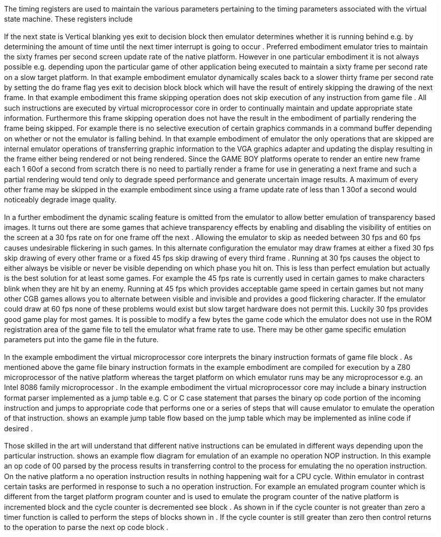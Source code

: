 The timing registers are used to maintain the various parameters pertaining to the timing parameters associated with the virtual state machine. These registers include 

If the next state is Vertical blanking yes exit to decision block then emulator determines whether it is running behind e.g. by determining the amount of time until the next timer interrupt is going to occur . Preferred embodiment emulator tries to maintain the sixty frames per second screen update rate of the native platform. However in one particular embodiment it is not always possible e.g. depending upon the particular game of other application being executed to maintain a sixty frame per second rate on a slow target platform. In that example embodiment emulator dynamically scales back to a slower thirty frame per second rate by setting the do frame flag yes exit to decision block block which will have the result of entirely skipping the drawing of the next frame. In that example embodiment this frame skipping operation does not skip execution of any instruction from game file . All such instructions are executed by virtual microprocessor core in order to continually maintain and update appropriate state information. Furthermore this frame skipping operation does not have the result in the embodiment of partially rendering the frame being skipped. For example there is no selective execution of certain graphics commands in a command buffer depending on whether or not the emulator is falling behind. In that example embodiment of emulator the only operations that are skipped are internal emulator operations of transferring graphic information to the VGA graphics adapter and updating the display resulting in the frame either being rendered or not being rendered. Since the GAME BOY platforms operate to render an entire new frame each 1 60of a second from scratch there is no need to partially render a frame for use in generating a next frame and such a partial rendering would tend only to degrade speed performance and generate uncertain image results. A maximum of every other frame may be skipped in the example embodiment since using a frame update rate of less than 1 30of a second would noticeably degrade image quality.

In a further embodiment the dynamic scaling feature is omitted from the emulator to allow better emulation of transparency based images. It turns out there are some games that achieve transparency effects by enabling and disabling the visibility of entities on the screen at a 30 fps rate on for one frame off the next . Allowing the emulator to skip as needed between 30 fps and 60 fps causes undesirable flickering in such games. In this alternate configuration the emulator may draw frames at either a fixed 30 fps skip drawing of every other frame or a fixed 45 fps skip drawing of every third frame . Running at 30 fps causes the object to either always be visible or never be visible depending on which phase you hit on. This is less than perfect emulation but actually is the best solution for at least some games. For example the 45 fps rate is currently used in certain games to make characters blink when they are hit by an enemy. Running at 45 fps which provides acceptable game speed in certain games but not many other CGB games allows you to alternate between visible and invisible and provides a good flickering character. If the emulator could draw at 60 fps none of these problems would exist but slow target hardware does not permit this. Luckily 30 fps provides good game play for most games. It is possible to modify a few bytes the game code which the emulator does not use in the ROM registration area of the game file to tell the emulator what frame rate to use. There may be other game specific emulation parameters put into the game file in the future.

In the example embodiment the virtual microprocessor core interprets the binary instruction formats of game file block . As mentioned above the game file binary instruction formats in the example embodiment are compiled for execution by a Z80 microprocessor of the native platform whereas the target platform on which emulator runs may be any microprocessor e.g. an Intel 8086 family microprocessor . In the example embodiment the virtual microprocessor core may include a binary instruction format parser implemented as a jump table e.g. C or C case statement that parses the binary op code portion of the incoming instruction and jumps to appropriate code that performs one or a series of steps that will cause emulator to emulate the operation of that instruction. shows an example jump table flow based on the jump table which may be implemented as inline code if desired .

Those skilled in the art will understand that different native instructions can be emulated in different ways depending upon the particular instruction. shows an example flow diagram for emulation of an example no operation NOP instruction. In this example an op code of 00 parsed by the process results in transferring control to the process for emulating the no operation instruction. On the native platform a no operation instruction results in nothing happening wait for a CPU cycle. Within emulator in contrast certain tasks are performed in response to such a no operation instruction. For example an emulated program counter which is different from the target platform program counter and is used to emulate the program counter of the native platform is incremented block and the cycle counter is decremented see block . As shown in if the cycle counter is not greater than zero a timer function is called to perform the steps of blocks shown in . If the cycle counter is still greater than zero then control returns to the operation to parse the next op code block .
